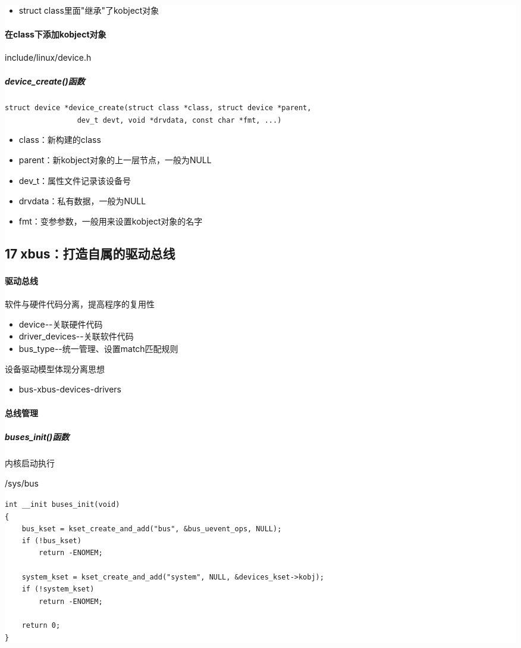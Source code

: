 - struct class里面"继承"了kobject对象

#### 在class下添加kobject对象

include/linux/device.h

##### device_create()函数

```
struct device *device_create(struct class *class, struct device *parent,
			     dev_t devt, void *drvdata, const char *fmt, ...)
```

- class：新构建的class

- parent：新kobject对象的上一层节点，一般为NULL
- dev_t：属性文件记录该设备号
- drvdata：私有数据，一般为NULL
- fmt：变参参数，一般用来设置kobject对象的名字



## 17 xbus：打造自属的驱动总线

#### 驱动总线

软件与硬件代码分离，提高程序的复用性

- device--关联硬件代码
- driver_devices--关联软件代码
- bus_type--统一管理、设置match匹配规则

设备驱动模型体现分离思想

- bus-xbus-devices-drivers

#### 总线管理

##### buses_init()函数

内核启动执行

/sys/bus

```
int __init buses_init(void)
{
	bus_kset = kset_create_and_add("bus", &bus_uevent_ops, NULL);
	if (!bus_kset)
		return -ENOMEM;

	system_kset = kset_create_and_add("system", NULL, &devices_kset->kobj);
	if (!system_kset)
		return -ENOMEM;

	return 0;
}
```
